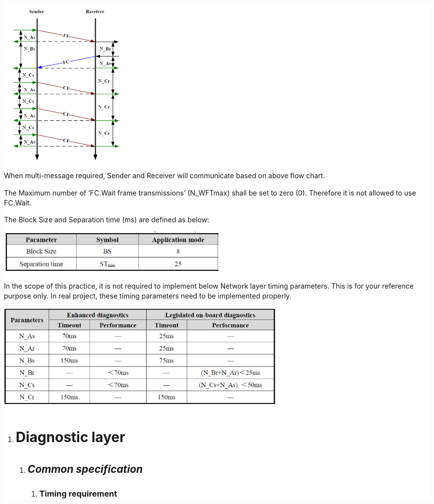 ![](Aspose.Words.87284876-d9b8-4249-9c4b-57b674cb19da.017.png)

When multi-message required, Sender and Receiver will communicate based on above flow chart.

The Maximum number of ‘FC.Wait frame transmissions’ (N\_WFTmax) shall be set to zero (0). Therefore it is not allowed to use FC.Wait.

The Block Size and Separation time (ms) are defined as below:

![](Aspose.Words.87284876-d9b8-4249-9c4b-57b674cb19da.018.png)

In the scope of this practice, it is not required to implement below Network layer timing parameters. This is for your reference purpose only. In real project, these timing parameters need to be implemented properly. 

![](Aspose.Words.87284876-d9b8-4249-9c4b-57b674cb19da.019.png)
1. # **Diagnostic layer**
   1. ## ***Common specification***
      1. ### **Timing requirement**